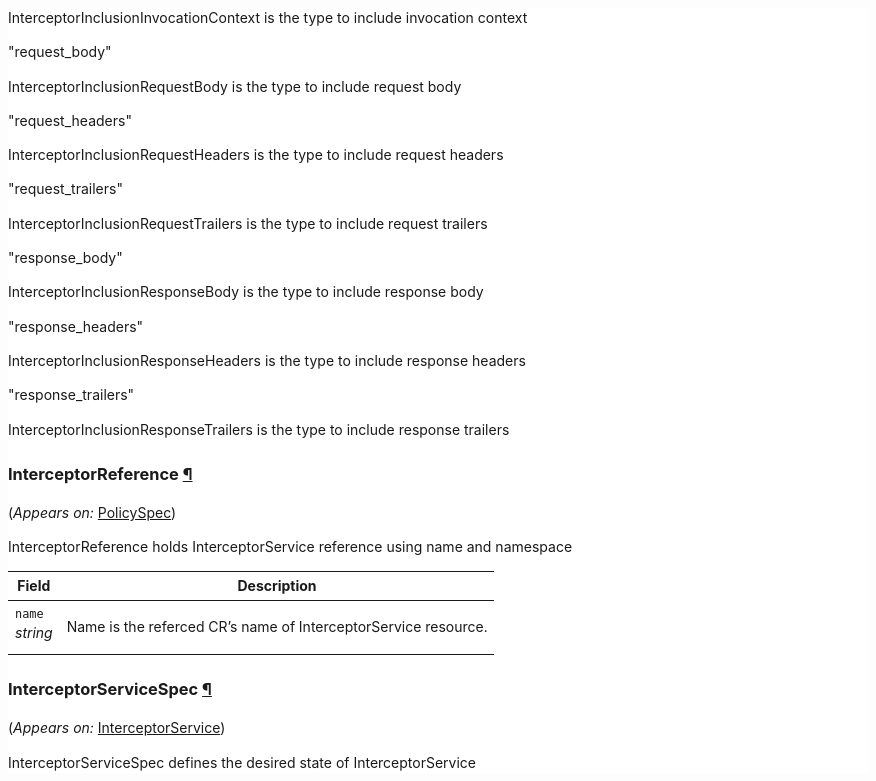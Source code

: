 <td><p>InterceptorInclusionInvocationContext is the type to include invocation context</p>
</td>
</tr><tr><td><p>&#34;request_body&#34;</p></td>
<td><p>InterceptorInclusionRequestBody is the type to include request body</p>
</td>
</tr><tr><td><p>&#34;request_headers&#34;</p></td>
<td><p>InterceptorInclusionRequestHeaders is the type to include request headers</p>
</td>
</tr><tr><td><p>&#34;request_trailers&#34;</p></td>
<td><p>InterceptorInclusionRequestTrailers is the type to include request trailers</p>
</td>
</tr><tr><td><p>&#34;response_body&#34;</p></td>
<td><p>InterceptorInclusionResponseBody is the type to include response body</p>
</td>
</tr><tr><td><p>&#34;response_headers&#34;</p></td>
<td><p>InterceptorInclusionResponseHeaders is the type to include response headers</p>
</td>
</tr><tr><td><p>&#34;response_trailers&#34;</p></td>
<td><p>InterceptorInclusionResponseTrailers is the type to include response trailers</p>
</td>
</tr></tbody>
</table>
<h3 id="dp.wso2.com/v1alpha1.InterceptorReference">InterceptorReference
<a class="headerlink" href="#dp.wso2.com%2fv1alpha1.InterceptorReference" title="Permanent link">¶</a>
</h3>
<p>
(<em>Appears on:</em>
<a href="#dp.wso2.com/v1alpha1.PolicySpec">PolicySpec</a>)
</p>
<p>
<p>InterceptorReference holds InterceptorService reference using name and namespace</p>
</p>
<table>
<thead>
<tr>
<th>Field</th>
<th>Description</th>
</tr>
</thead>
<tbody>
<tr>
<td>
<code>name</code></br>
<em>
string
</em>
</td>
<td>
<p>Name is the referced CR&rsquo;s name of InterceptorService resource.</p>
</td>
</tr>
</tbody>
</table>
<h3 id="dp.wso2.com/v1alpha1.InterceptorServiceSpec">InterceptorServiceSpec
<a class="headerlink" href="#dp.wso2.com%2fv1alpha1.InterceptorServiceSpec" title="Permanent link">¶</a>
</h3>
<p>
(<em>Appears on:</em>
<a href="#dp.wso2.com/v1alpha1.InterceptorService">InterceptorService</a>)
</p>
<p>
<p>InterceptorServiceSpec defines the desired state of InterceptorService</p>